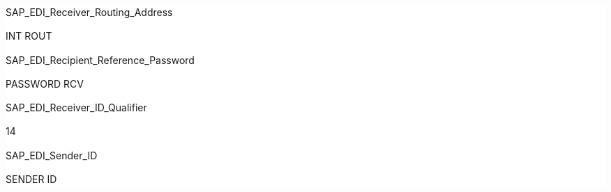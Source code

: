 </td>
</tr>
<tr>
<td valign="top">

SAP\_EDI\_Receiver\_Routing\_Address



</td>
<td valign="top">

INT ROUT



</td>
</tr>
<tr>
<td valign="top">

SAP\_EDI\_Recipient\_Reference\_Password



</td>
<td valign="top">

PASSWORD RCV



</td>
</tr>
<tr>
<td valign="top">

SAP\_EDI\_Receiver\_ID\_Qualifier



</td>
<td valign="top">

14



</td>
</tr>
<tr>
<td valign="top">

SAP\_EDI\_Sender\_ID



</td>
<td valign="top">

SENDER ID



</td>
</tr>
<tr>
<td valign="top">
